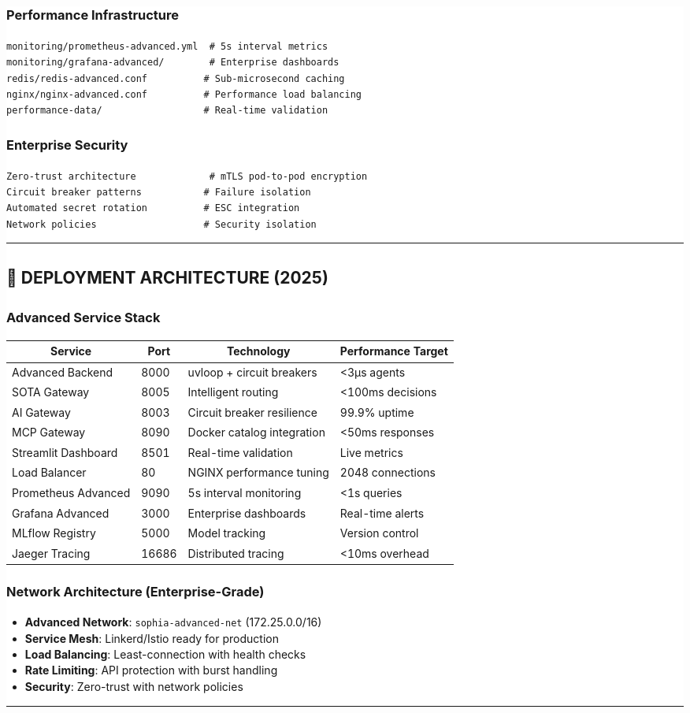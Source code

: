 ### Performance Infrastructure
```
monitoring/prometheus-advanced.yml  # 5s interval metrics
monitoring/grafana-advanced/        # Enterprise dashboards
redis/redis-advanced.conf          # Sub-microsecond caching
nginx/nginx-advanced.conf          # Performance load balancing
performance-data/                  # Real-time validation
```

### Enterprise Security
```
Zero-trust architecture             # mTLS pod-to-pod encryption
Circuit breaker patterns           # Failure isolation
Automated secret rotation          # ESC integration
Network policies                   # Security isolation
```

---

## 🎯 DEPLOYMENT ARCHITECTURE (2025)

### Advanced Service Stack
| Service | Port | Technology | Performance Target |
|---------|------|------------|-------------------|
| Advanced Backend | 8000 | uvloop + circuit breakers | <3μs agents |
| SOTA Gateway | 8005 | Intelligent routing | <100ms decisions |
| AI Gateway | 8003 | Circuit breaker resilience | 99.9% uptime |
| MCP Gateway | 8090 | Docker catalog integration | <50ms responses |
| Streamlit Dashboard | 8501 | Real-time validation | Live metrics |
| Load Balancer | 80 | NGINX performance tuning | 2048 connections |
| Prometheus Advanced | 9090 | 5s interval monitoring | <1s queries |
| Grafana Advanced | 3000 | Enterprise dashboards | Real-time alerts |
| MLflow Registry | 5000 | Model tracking | Version control |
| Jaeger Tracing | 16686 | Distributed tracing | <10ms overhead |

### Network Architecture (Enterprise-Grade)
- **Advanced Network**: `sophia-advanced-net` (172.25.0.0/16)
- **Service Mesh**: Linkerd/Istio ready for production
- **Load Balancing**: Least-connection with health checks
- **Rate Limiting**: API protection with burst handling
- **Security**: Zero-trust with network policies

---
